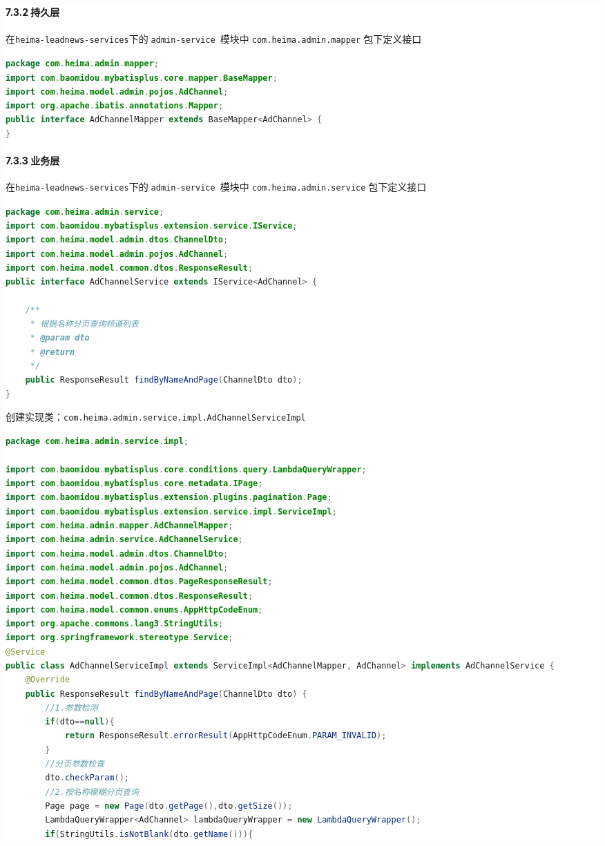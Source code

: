 #### 7.3.2 持久层

在`heima-leadnews-services`下的 `admin-service `模块中 `com.heima.admin.mapper` 包下定义接口

```java
package com.heima.admin.mapper;
import com.baomidou.mybatisplus.core.mapper.BaseMapper;
import com.heima.model.admin.pojos.AdChannel;
import org.apache.ibatis.annotations.Mapper;
public interface AdChannelMapper extends BaseMapper<AdChannel> {
}
```

#### 7.3.3 业务层

在`heima-leadnews-services`下的 `admin-service `模块中 `com.heima.admin.service` 包下定义接口

```java
package com.heima.admin.service;
import com.baomidou.mybatisplus.extension.service.IService;
import com.heima.model.admin.dtos.ChannelDto;
import com.heima.model.admin.pojos.AdChannel;
import com.heima.model.common.dtos.ResponseResult;
public interface AdChannelService extends IService<AdChannel> {

    /**
     * 根据名称分页查询频道列表
     * @param dto
     * @return
     */
    public ResponseResult findByNameAndPage(ChannelDto dto);
}
```

创建实现类：`com.heima.admin.service.impl.AdChannelServiceImpl`

```java
package com.heima.admin.service.impl;

import com.baomidou.mybatisplus.core.conditions.query.LambdaQueryWrapper;
import com.baomidou.mybatisplus.core.metadata.IPage;
import com.baomidou.mybatisplus.extension.plugins.pagination.Page;
import com.baomidou.mybatisplus.extension.service.impl.ServiceImpl;
import com.heima.admin.mapper.AdChannelMapper;
import com.heima.admin.service.AdChannelService;
import com.heima.model.admin.dtos.ChannelDto;
import com.heima.model.admin.pojos.AdChannel;
import com.heima.model.common.dtos.PageResponseResult;
import com.heima.model.common.dtos.ResponseResult;
import com.heima.model.common.enums.AppHttpCodeEnum;
import org.apache.commons.lang3.StringUtils;
import org.springframework.stereotype.Service;
@Service
public class AdChannelServiceImpl extends ServiceImpl<AdChannelMapper, AdChannel> implements AdChannelService {
    @Override
    public ResponseResult findByNameAndPage(ChannelDto dto) {
        //1.参数检测
        if(dto==null){
            return ResponseResult.errorResult(AppHttpCodeEnum.PARAM_INVALID);
        }
        //分页参数检查
        dto.checkParam();
        //2.按名称模糊分页查询
        Page page = new Page(dto.getPage(),dto.getSize());
        LambdaQueryWrapper<AdChannel> lambdaQueryWrapper = new LambdaQueryWrapper();
        if(StringUtils.isNotBlank(dto.getName())){
```